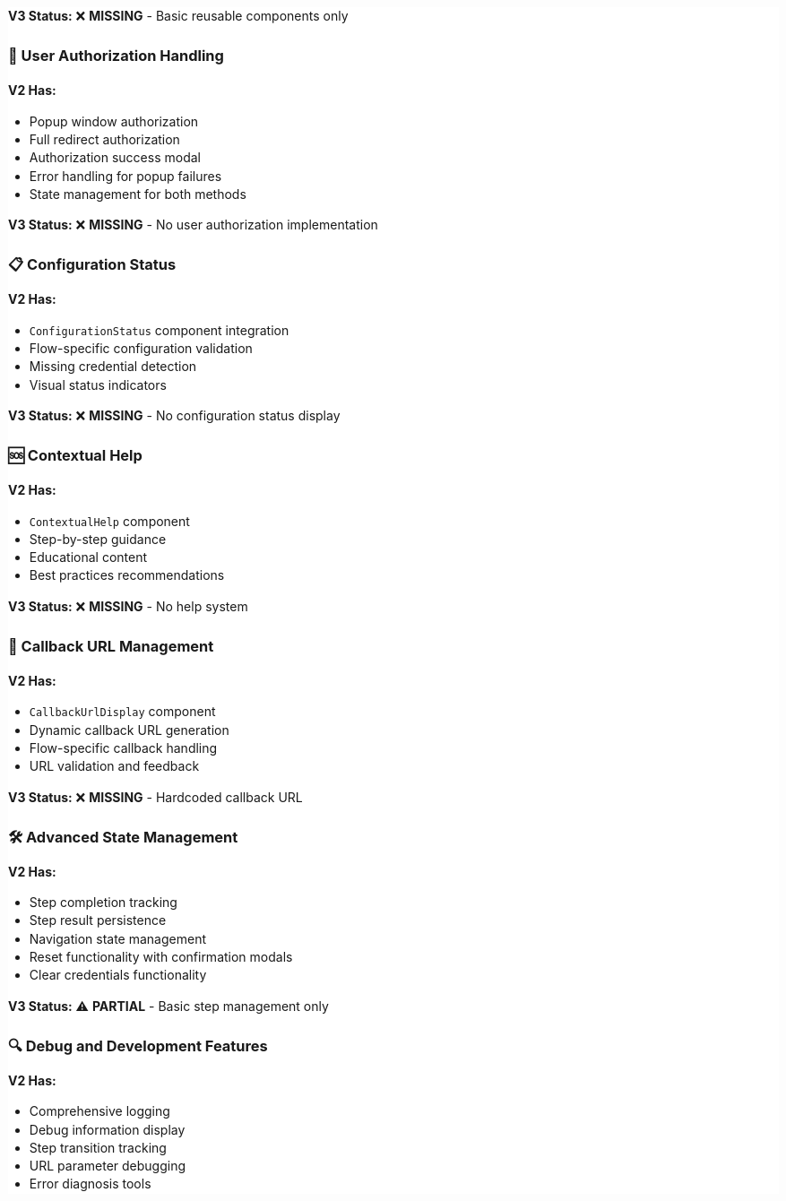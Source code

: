 **V3 Status:** ❌ **MISSING** - Basic reusable components only

### **🔄 User Authorization Handling**
**V2 Has:**
- Popup window authorization
- Full redirect authorization
- Authorization success modal
- Error handling for popup failures
- State management for both methods

**V3 Status:** ❌ **MISSING** - No user authorization implementation

### **📋 Configuration Status**
**V2 Has:**
- `ConfigurationStatus` component integration
- Flow-specific configuration validation
- Missing credential detection
- Visual status indicators

**V3 Status:** ❌ **MISSING** - No configuration status display

### **🆘 Contextual Help**
**V2 Has:**
- `ContextualHelp` component
- Step-by-step guidance
- Educational content
- Best practices recommendations

**V3 Status:** ❌ **MISSING** - No help system

### **🔗 Callback URL Management**
**V2 Has:**
- `CallbackUrlDisplay` component
- Dynamic callback URL generation
- Flow-specific callback handling
- URL validation and feedback

**V3 Status:** ❌ **MISSING** - Hardcoded callback URL

### **🛠️ Advanced State Management**
**V2 Has:**
- Step completion tracking
- Step result persistence
- Navigation state management
- Reset functionality with confirmation modals
- Clear credentials functionality

**V3 Status:** ⚠️ **PARTIAL** - Basic step management only

### **🔍 Debug and Development Features**
**V2 Has:**
- Comprehensive logging
- Debug information display
- Step transition tracking
- URL parameter debugging
- Error diagnosis tools
